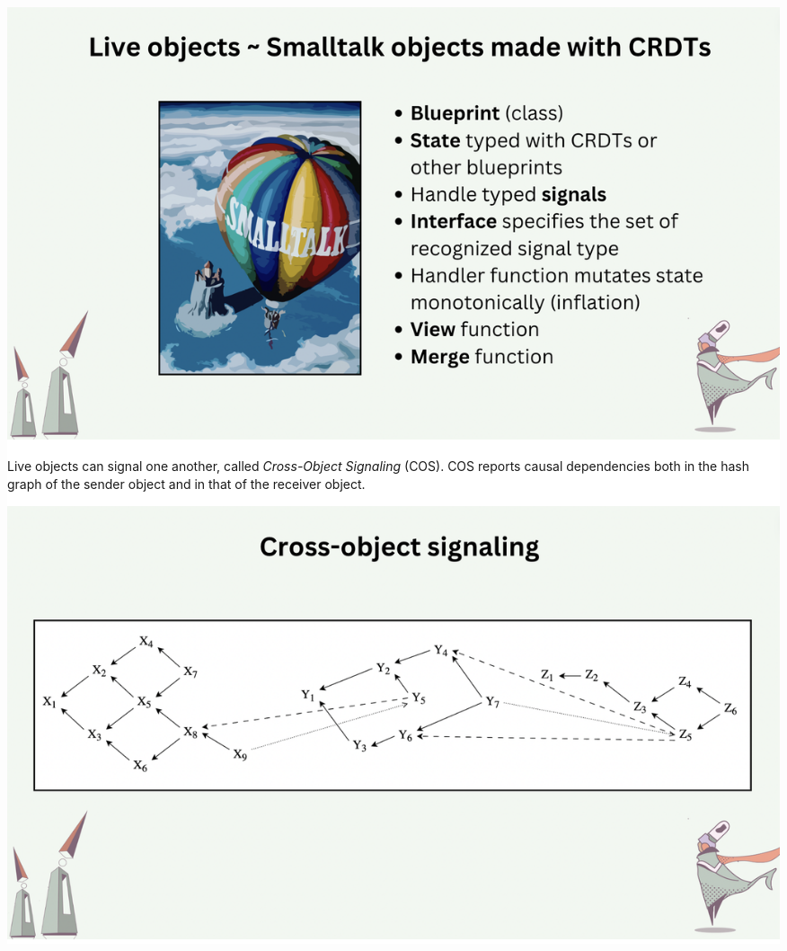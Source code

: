 <img src="/assets/2024-04-26/live-object-1.png"/>

Live objects can signal one another, called *Cross-Object Signaling* (COS). COS reports causal dependencies both in the hash graph of the sender object and in that of the receiver object.

<img src="/assets/2024-04-26/live-object-2.png"/>
